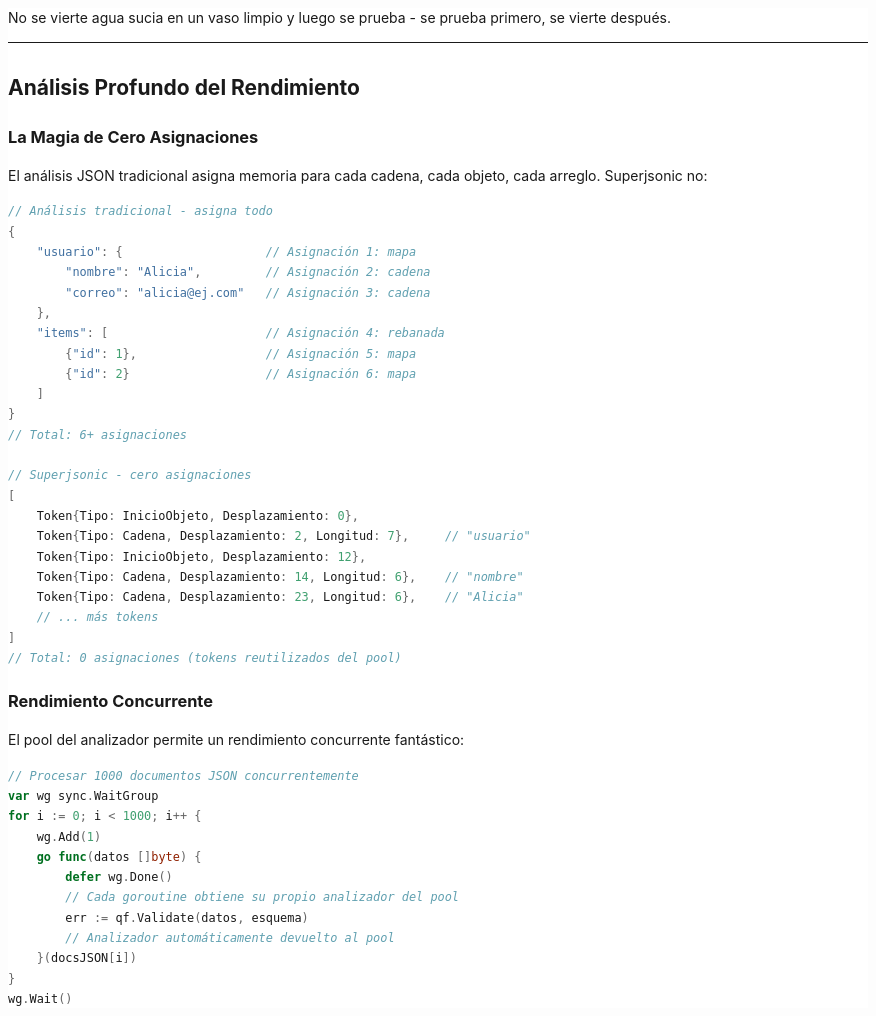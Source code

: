 No se vierte agua sucia en un vaso limpio y luego se prueba - se prueba primero, se vierte después.

---

## Análisis Profundo del Rendimiento

### La Magia de Cero Asignaciones

El análisis JSON tradicional asigna memoria para cada cadena, cada objeto, cada arreglo. Superjsonic no:

```go
// Análisis tradicional - asigna todo
{
    "usuario": {                    // Asignación 1: mapa
        "nombre": "Alicia",         // Asignación 2: cadena
        "correo": "alicia@ej.com"   // Asignación 3: cadena  
    },
    "items": [                      // Asignación 4: rebanada
        {"id": 1},                  // Asignación 5: mapa
        {"id": 2}                   // Asignación 6: mapa
    ]
}
// Total: 6+ asignaciones

// Superjsonic - cero asignaciones
[
    Token{Tipo: InicioObjeto, Desplazamiento: 0},
    Token{Tipo: Cadena, Desplazamiento: 2, Longitud: 7},     // "usuario"
    Token{Tipo: InicioObjeto, Desplazamiento: 12},
    Token{Tipo: Cadena, Desplazamiento: 14, Longitud: 6},    // "nombre"
    Token{Tipo: Cadena, Desplazamiento: 23, Longitud: 6},    // "Alicia"
    // ... más tokens
]
// Total: 0 asignaciones (tokens reutilizados del pool)
```

### Rendimiento Concurrente

El pool del analizador permite un rendimiento concurrente fantástico:

```go
// Procesar 1000 documentos JSON concurrentemente
var wg sync.WaitGroup
for i := 0; i < 1000; i++ {
    wg.Add(1)
    go func(datos []byte) {
        defer wg.Done()
        // Cada goroutine obtiene su propio analizador del pool
        err := qf.Validate(datos, esquema)
        // Analizador automáticamente devuelto al pool
    }(docsJSON[i])
}
wg.Wait()
```
